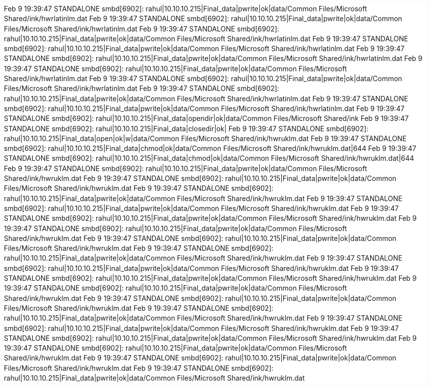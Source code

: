 Feb  9 19:39:47 STANDALONE smbd[6902]: rahul|10.10.10.215|Final_data|pwrite|ok|data/Common Files/Microsoft Shared/ink/hwrlatinlm.dat
Feb  9 19:39:47 STANDALONE smbd[6902]: rahul|10.10.10.215|Final_data|pwrite|ok|data/Common Files/Microsoft Shared/ink/hwrlatinlm.dat
Feb  9 19:39:47 STANDALONE smbd[6902]: rahul|10.10.10.215|Final_data|pwrite|ok|data/Common Files/Microsoft Shared/ink/hwrlatinlm.dat
Feb  9 19:39:47 STANDALONE smbd[6902]: rahul|10.10.10.215|Final_data|pwrite|ok|data/Common Files/Microsoft Shared/ink/hwrlatinlm.dat
Feb  9 19:39:47 STANDALONE smbd[6902]: rahul|10.10.10.215|Final_data|pwrite|ok|data/Common Files/Microsoft Shared/ink/hwrlatinlm.dat
Feb  9 19:39:47 STANDALONE smbd[6902]: rahul|10.10.10.215|Final_data|pwrite|ok|data/Common Files/Microsoft Shared/ink/hwrlatinlm.dat
Feb  9 19:39:47 STANDALONE smbd[6902]: rahul|10.10.10.215|Final_data|pwrite|ok|data/Common Files/Microsoft Shared/ink/hwrlatinlm.dat
Feb  9 19:39:47 STANDALONE smbd[6902]: rahul|10.10.10.215|Final_data|pwrite|ok|data/Common Files/Microsoft Shared/ink/hwrlatinlm.dat
Feb  9 19:39:47 STANDALONE smbd[6902]: rahul|10.10.10.215|Final_data|pwrite|ok|data/Common Files/Microsoft Shared/ink/hwrlatinlm.dat
Feb  9 19:39:47 STANDALONE smbd[6902]: rahul|10.10.10.215|Final_data|opendir|ok|data/Common Files/Microsoft Shared/ink
Feb  9 19:39:47 STANDALONE smbd[6902]: rahul|10.10.10.215|Final_data|closedir|ok|
Feb  9 19:39:47 STANDALONE smbd[6902]: rahul|10.10.10.215|Final_data|open|ok|w|data/Common Files/Microsoft Shared/ink/hwruklm.dat
Feb  9 19:39:47 STANDALONE smbd[6902]: rahul|10.10.10.215|Final_data|chmod|ok|data/Common Files/Microsoft Shared/ink/hwruklm.dat|644
Feb  9 19:39:47 STANDALONE smbd[6902]: rahul|10.10.10.215|Final_data|chmod|ok|data/Common Files/Microsoft Shared/ink/hwruklm.dat|644
Feb  9 19:39:47 STANDALONE smbd[6902]: rahul|10.10.10.215|Final_data|pwrite|ok|data/Common Files/Microsoft Shared/ink/hwruklm.dat
Feb  9 19:39:47 STANDALONE smbd[6902]: rahul|10.10.10.215|Final_data|pwrite|ok|data/Common Files/Microsoft Shared/ink/hwruklm.dat
Feb  9 19:39:47 STANDALONE smbd[6902]: rahul|10.10.10.215|Final_data|pwrite|ok|data/Common Files/Microsoft Shared/ink/hwruklm.dat
Feb  9 19:39:47 STANDALONE smbd[6902]: rahul|10.10.10.215|Final_data|pwrite|ok|data/Common Files/Microsoft Shared/ink/hwruklm.dat
Feb  9 19:39:47 STANDALONE smbd[6902]: rahul|10.10.10.215|Final_data|pwrite|ok|data/Common Files/Microsoft Shared/ink/hwruklm.dat
Feb  9 19:39:47 STANDALONE smbd[6902]: rahul|10.10.10.215|Final_data|pwrite|ok|data/Common Files/Microsoft Shared/ink/hwruklm.dat
Feb  9 19:39:47 STANDALONE smbd[6902]: rahul|10.10.10.215|Final_data|pwrite|ok|data/Common Files/Microsoft Shared/ink/hwruklm.dat
Feb  9 19:39:47 STANDALONE smbd[6902]: rahul|10.10.10.215|Final_data|pwrite|ok|data/Common Files/Microsoft Shared/ink/hwruklm.dat
Feb  9 19:39:47 STANDALONE smbd[6902]: rahul|10.10.10.215|Final_data|pwrite|ok|data/Common Files/Microsoft Shared/ink/hwruklm.dat
Feb  9 19:39:47 STANDALONE smbd[6902]: rahul|10.10.10.215|Final_data|pwrite|ok|data/Common Files/Microsoft Shared/ink/hwruklm.dat
Feb  9 19:39:47 STANDALONE smbd[6902]: rahul|10.10.10.215|Final_data|pwrite|ok|data/Common Files/Microsoft Shared/ink/hwruklm.dat
Feb  9 19:39:47 STANDALONE smbd[6902]: rahul|10.10.10.215|Final_data|pwrite|ok|data/Common Files/Microsoft Shared/ink/hwruklm.dat
Feb  9 19:39:47 STANDALONE smbd[6902]: rahul|10.10.10.215|Final_data|pwrite|ok|data/Common Files/Microsoft Shared/ink/hwruklm.dat
Feb  9 19:39:47 STANDALONE smbd[6902]: rahul|10.10.10.215|Final_data|pwrite|ok|data/Common Files/Microsoft Shared/ink/hwruklm.dat
Feb  9 19:39:47 STANDALONE smbd[6902]: rahul|10.10.10.215|Final_data|pwrite|ok|data/Common Files/Microsoft Shared/ink/hwruklm.dat
Feb  9 19:39:47 STANDALONE smbd[6902]: rahul|10.10.10.215|Final_data|pwrite|ok|data/Common Files/Microsoft Shared/ink/hwruklm.dat
Feb  9 19:39:47 STANDALONE smbd[6902]: rahul|10.10.10.215|Final_data|pwrite|ok|data/Common Files/Microsoft Shared/ink/hwruklm.dat
Feb  9 19:39:47 STANDALONE smbd[6902]: rahul|10.10.10.215|Final_data|pwrite|ok|data/Common Files/Microsoft Shared/ink/hwruklm.dat